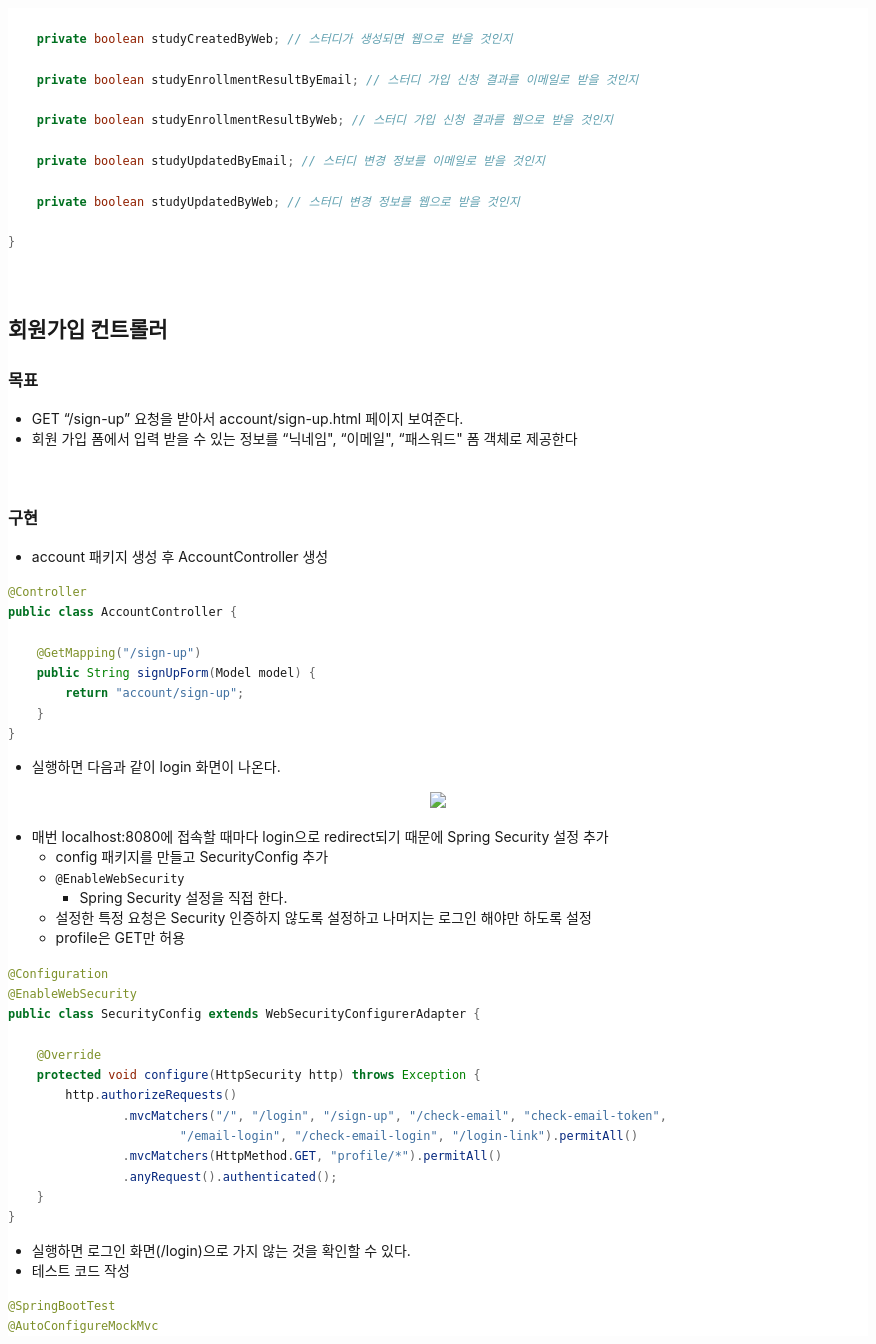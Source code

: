 ```java

    private boolean studyCreatedByWeb; // 스터디가 생성되면 웹으로 받을 것인지

    private boolean studyEnrollmentResultByEmail; // 스터디 가입 신청 결과를 이메일로 받을 것인지

    private boolean studyEnrollmentResultByWeb; // 스터디 가입 신청 결과를 웹으로 받을 것인지

    private boolean studyUpdatedByEmail; // 스터디 변경 정보를 이메일로 받을 것인지

    private boolean studyUpdatedByWeb; // 스터디 변경 정보를 웹으로 받을 것인지

}
```
<br>

## 회원가입 컨트롤러

### 목표
- GET “/sign-up” 요청을 받아서 account/sign-up.html 페이지 보여준다.
- 회원 가입 폼에서 입력 받을 수 있는 정보를 “닉네임", “이메일", “패스워드" 폼 객체로 제공한다
<br>

### 구현
- account 패키지 생성 후 AccountController 생성
```java
@Controller
public class AccountController {

    @GetMapping("/sign-up")
    public String signUpForm(Model model) {
        return "account/sign-up";
    }
}
```
- 실행하면 다음과 같이 login 화면이 나온다.
<p align="center"><img src = "https://github.com/qlalzl9/TIL/blob/master/Spring_SpringBoot/img/signUp_1.jpg"></p>

- 매번 localhost:8080에 접속할 때마다 login으로 redirect되기 때문에 Spring Security 설정 추가
    * config 패키지를 만들고 SecurityConfig 추가
    * `@EnableWebSecurity`
        - Spring Security 설정을 직접 한다.
    * 설정한 특정 요청은 Security 인증하지 않도록 설정하고 나머지는 로그인 해야만 하도록 설정
    * profile은 GET만 허용
```java
@Configuration
@EnableWebSecurity
public class SecurityConfig extends WebSecurityConfigurerAdapter {

    @Override
    protected void configure(HttpSecurity http) throws Exception {
        http.authorizeRequests()
                .mvcMatchers("/", "/login", "/sign-up", "/check-email", "check-email-token",
                        "/email-login", "/check-email-login", "/login-link").permitAll()
                .mvcMatchers(HttpMethod.GET, "profile/*").permitAll()
                .anyRequest().authenticated();
    }
}
```
- 실행하면 로그인 화면(/login)으로 가지 않는 것을 확인할 수 있다.
- 테스트 코드 작성
```java
@SpringBootTest
@AutoConfigureMockMvc
```